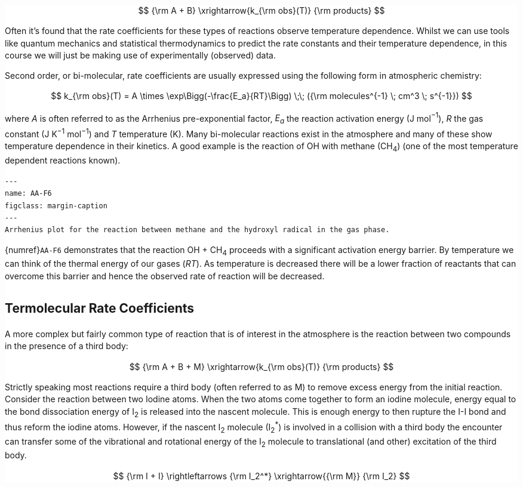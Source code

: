 $$
{\rm A + B} \xrightarrow{k_{\rm obs}(T)} {\rm products}
$$

Often it’s found that the rate coefficients for these types of reactions observe temperature dependence. Whilst we can use tools like quantum mechanics and statistical thermodynamics to predict the rate constants and their temperature dependence, in this course we will just be making use of experimentally (observed) data.

Second order, or bi-molecular, rate coefficients are usually expressed using the following form in atmospheric chemistry:

$$
k_{\rm obs}(T) = A \times \exp\Bigg(-\frac{E_a}{RT}\Bigg) \;\; ({\rm molecules^{-1} \; cm^3 \; s^{-1}})
$$

where $A$ is often referred to as the Arrhenius pre-exponential factor, $E_a$ the reaction activation energy (J mol$^{-1}$), $R$ the gas constant (J K$^{-1}$ mol$^{-1}$) and $T$ temperature (K). Many bi-molecular reactions exist in the atmosphere and many of these show temperature dependence in their kinetics. A good example is the reaction of OH with methane (CH$_4$) (one of the most temperature dependent reactions known).

```{figure} ./figures/C3_Archibald_Figure6.jpg
---
name: AA-F6
figclass: margin-caption
---
Arrhenius plot for the reaction between methane and the hydroxyl radical in the gas phase. 
```

{numref}`AA-F6` demonstrates that the reaction OH + CH$_4$ proceeds with a significant activation energy barrier. By temperature we can think of the thermal energy of our gases ($RT$). As temperature is decreased there will be a lower fraction of reactants that can overcome this barrier and hence the observed rate of reaction will be decreased. 

## Termolecular Rate Coefficients

A more complex but fairly common type of reaction that is of interest in the atmosphere is the reaction between two compounds in the presence of a third body:

$$
{\rm A + B + M} \xrightarrow{k_{\rm obs}(T)} {\rm products}
$$

Strictly speaking most reactions require a third body (often referred to as M) to remove excess energy from the initial reaction. Consider the reaction between two Iodine atoms. When the two atoms come together to form an iodine molecule, energy equal to the bond dissociation energy of I$_2$ is released into the nascent molecule. This is enough energy to then rupture the I-I bond and thus reform the iodine atoms. However, if the nascent I$_2$ molecule (I$_2^*$) is involved in a collision with a third body the encounter can transfer some of the vibrational and rotational energy of the I$_2$ molecule to translational (and other) excitation of the third body.

$$
{\rm I + I} \rightleftarrows {\rm I_2^*} \xrightarrow{{\rm M}} {\rm I_2}
$$

